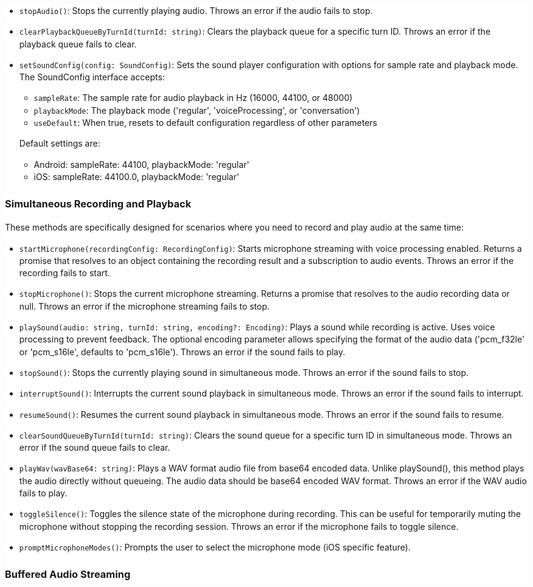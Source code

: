 - `stopAudio()`: Stops the currently playing audio. Throws an error if the audio fails to stop.

- `clearPlaybackQueueByTurnId(turnId: string)`: Clears the playback queue for a specific turn ID. Throws an error if the playback queue fails to clear.

- `setSoundConfig(config: SoundConfig)`: Sets the sound player configuration with options for sample rate and playback mode. The SoundConfig interface accepts:

  - `sampleRate`: The sample rate for audio playback in Hz (16000, 44100, or 48000)
  - `playbackMode`: The playback mode ('regular', 'voiceProcessing', or 'conversation')
  - `useDefault`: When true, resets to default configuration regardless of other parameters

  Default settings are:

  - Android: sampleRate: 44100, playbackMode: 'regular'
  - iOS: sampleRate: 44100.0, playbackMode: 'regular'

### Simultaneous Recording and Playback

These methods are specifically designed for scenarios where you need to record and play audio at the same time:

- `startMicrophone(recordingConfig: RecordingConfig)`: Starts microphone streaming with voice processing enabled. Returns a promise that resolves to an object containing the recording result and a subscription to audio events. Throws an error if the recording fails to start.

- `stopMicrophone()`: Stops the current microphone streaming. Returns a promise that resolves to the audio recording data or null. Throws an error if the microphone streaming fails to stop.

- `playSound(audio: string, turnId: string, encoding?: Encoding)`: Plays a sound while recording is active. Uses voice processing to prevent feedback. The optional encoding parameter allows specifying the format of the audio data ('pcm_f32le' or 'pcm_s16le', defaults to 'pcm_s16le'). Throws an error if the sound fails to play.

- `stopSound()`: Stops the currently playing sound in simultaneous mode. Throws an error if the sound fails to stop.

- `interruptSound()`: Interrupts the current sound playback in simultaneous mode. Throws an error if the sound fails to interrupt.

- `resumeSound()`: Resumes the current sound playback in simultaneous mode. Throws an error if the sound fails to resume.

- `clearSoundQueueByTurnId(turnId: string)`: Clears the sound queue for a specific turn ID in simultaneous mode. Throws an error if the sound queue fails to clear.

- `playWav(wavBase64: string)`: Plays a WAV format audio file from base64 encoded data. Unlike playSound(), this method plays the audio directly without queueing. The audio data should be base64 encoded WAV format. Throws an error if the WAV audio fails to play.

- `toggleSilence()`: Toggles the silence state of the microphone during recording. This can be useful for temporarily muting the microphone without stopping the recording session. Throws an error if the microphone fails to toggle silence.

- `promptMicrophoneModes()`: Prompts the user to select the microphone mode (iOS specific feature).

### Buffered Audio Streaming
